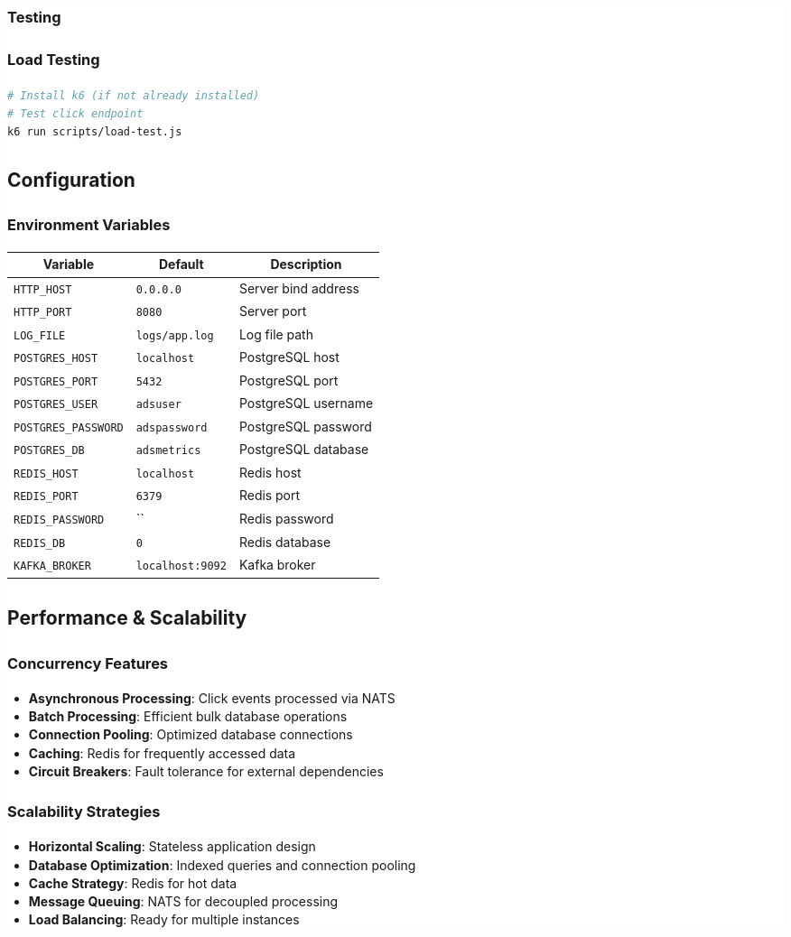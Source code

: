 ### Testing


### Load Testing

```bash
# Install k6 (if not already installed)
# Test click endpoint
k6 run scripts/load-test.js
```

## Configuration

### Environment Variables

| Variable | Default | Description |
|----------|---------|-------------|
| `HTTP_HOST` | `0.0.0.0` | Server bind address |
| `HTTP_PORT` | `8080` | Server port |
| `LOG_FILE` | `logs/app.log` | Log file path |
| `POSTGRES_HOST` | `localhost` | PostgreSQL host |
| `POSTGRES_PORT` | `5432` | PostgreSQL port |
| `POSTGRES_USER` | `adsuser` | PostgreSQL username |
| `POSTGRES_PASSWORD` | `adspassword` | PostgreSQL password |
| `POSTGRES_DB` | `adsmetrics` | PostgreSQL database |
| `REDIS_HOST` | `localhost` | Redis host |
| `REDIS_PORT` | `6379` | Redis port |
| `REDIS_PASSWORD` | `` | Redis password |
| `REDIS_DB` | `0` | Redis database |
| `KAFKA_BROKER` | `localhost:9092` | Kafka broker |

## Performance & Scalability

### Concurrency Features
- **Asynchronous Processing**: Click events processed via NATS
- **Batch Processing**: Efficient bulk database operations
- **Connection Pooling**: Optimized database connections
- **Caching**: Redis for frequently accessed data
- **Circuit Breakers**: Fault tolerance for external dependencies

### Scalability Strategies
- **Horizontal Scaling**: Stateless application design
- **Database Optimization**: Indexed queries and connection pooling
- **Cache Strategy**: Redis for hot data
- **Message Queuing**: NATS for decoupled processing
- **Load Balancing**: Ready for multiple instances
